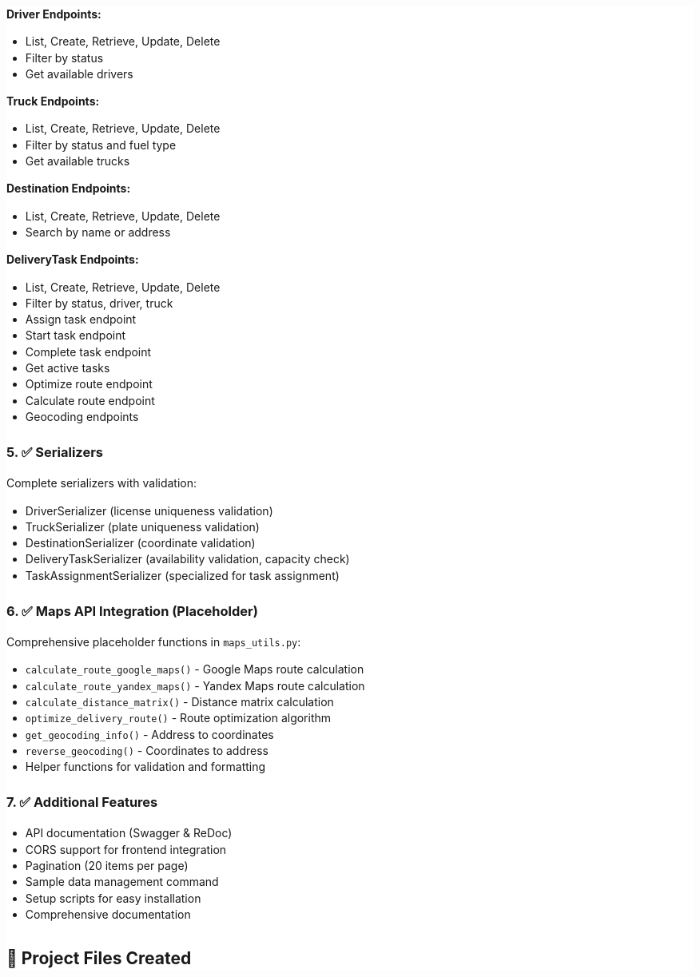 **Driver Endpoints:**
- List, Create, Retrieve, Update, Delete
- Filter by status
- Get available drivers

**Truck Endpoints:**
- List, Create, Retrieve, Update, Delete
- Filter by status and fuel type
- Get available trucks

**Destination Endpoints:**
- List, Create, Retrieve, Update, Delete
- Search by name or address

**DeliveryTask Endpoints:**
- List, Create, Retrieve, Update, Delete
- Filter by status, driver, truck
- Assign task endpoint
- Start task endpoint
- Complete task endpoint
- Get active tasks
- Optimize route endpoint
- Calculate route endpoint
- Geocoding endpoints

### 5. ✅ Serializers
Complete serializers with validation:
- DriverSerializer (license uniqueness validation)
- TruckSerializer (plate uniqueness validation)
- DestinationSerializer (coordinate validation)
- DeliveryTaskSerializer (availability validation, capacity check)
- TaskAssignmentSerializer (specialized for task assignment)

### 6. ✅ Maps API Integration (Placeholder)
Comprehensive placeholder functions in `maps_utils.py`:
- `calculate_route_google_maps()` - Google Maps route calculation
- `calculate_route_yandex_maps()` - Yandex Maps route calculation
- `calculate_distance_matrix()` - Distance matrix calculation
- `optimize_delivery_route()` - Route optimization algorithm
- `get_geocoding_info()` - Address to coordinates
- `reverse_geocoding()` - Coordinates to address
- Helper functions for validation and formatting

### 7. ✅ Additional Features
- API documentation (Swagger & ReDoc)
- CORS support for frontend integration
- Pagination (20 items per page)
- Sample data management command
- Setup scripts for easy installation
- Comprehensive documentation

## 📁 Project Files Created
